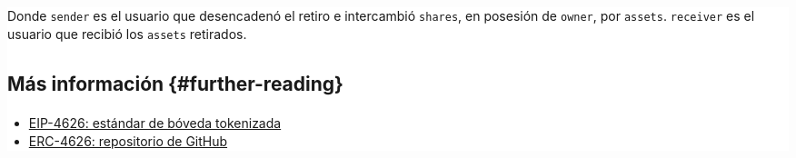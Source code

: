 Donde `sender` es el usuario que desencadenó el retiro e intercambió `shares`, en posesión de `owner`, por `assets`. `receiver` es el usuario que recibió los `assets` retirados.

## Más información {#further-reading}

- [EIP-4626: estándar de bóveda tokenizada](https://eips.ethereum.org/EIPS/eip-4626)
- [ERC-4626: repositorio de GitHub](https://github.com/transmissions11/solmate/blob/main/src/tokens/ERC4626.sol)
